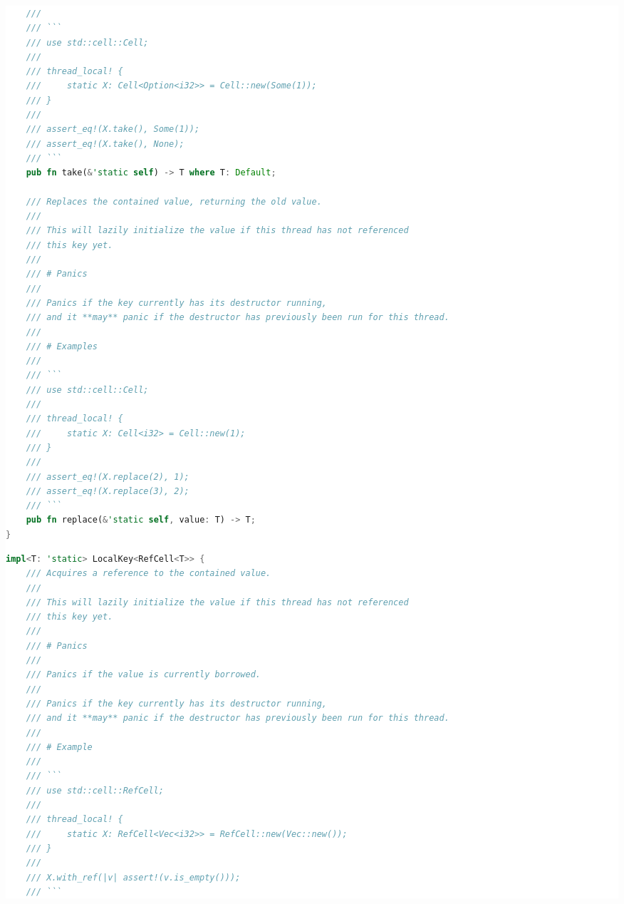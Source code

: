 ```rust
    ///
    /// ```
    /// use std::cell::Cell;
    ///
    /// thread_local! {
    ///     static X: Cell<Option<i32>> = Cell::new(Some(1));
    /// }
    ///
    /// assert_eq!(X.take(), Some(1));
    /// assert_eq!(X.take(), None);
    /// ```
    pub fn take(&'static self) -> T where T: Default;

    /// Replaces the contained value, returning the old value.
    ///
    /// This will lazily initialize the value if this thread has not referenced
    /// this key yet.
    ///
    /// # Panics
    ///
    /// Panics if the key currently has its destructor running,
    /// and it **may** panic if the destructor has previously been run for this thread.
    ///
    /// # Examples
    ///
    /// ```
    /// use std::cell::Cell;
    ///
    /// thread_local! {
    ///     static X: Cell<i32> = Cell::new(1);
    /// }
    ///
    /// assert_eq!(X.replace(2), 1);
    /// assert_eq!(X.replace(3), 2);
    /// ```
    pub fn replace(&'static self, value: T) -> T;
}
```

```rust
impl<T: 'static> LocalKey<RefCell<T>> {
    /// Acquires a reference to the contained value.
    ///
    /// This will lazily initialize the value if this thread has not referenced
    /// this key yet.
    ///
    /// # Panics
    ///
    /// Panics if the value is currently borrowed.
    ///
    /// Panics if the key currently has its destructor running,
    /// and it **may** panic if the destructor has previously been run for this thread.
    ///
    /// # Example
    ///
    /// ```
    /// use std::cell::RefCell;
    ///
    /// thread_local! {
    ///     static X: RefCell<Vec<i32>> = RefCell::new(Vec::new());
    /// }
    ///
    /// X.with_ref(|v| assert!(v.is_empty()));
    /// ```
```
